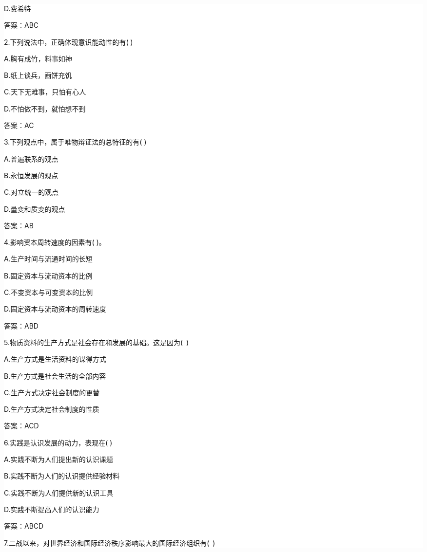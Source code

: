 D.费希特

答案：ABC 

2.下列说法中，正确体现意识能动性的有( ) 

A.胸有成竹，料事如神

B.纸上谈兵，画饼充饥

C.天下无难事，只怕有心人

D.不怕做不到，就怕想不到

答案：AC 

3.下列观点中，属于唯物辩证法的总特征的有( ) 

A.普遍联系的观点

B.永恒发展的观点

C.对立统一的观点

D.量变和质变的观点

答案：AB 

4.影响资本周转速度的因素有( )。

A.生产时间与流通时间的长短

B.固定资本与流动资本的比例

C.不变资本与可变资本的比例

D.固定资本与流动资本的周转速度

答案：ABD

5.物质资料的生产方式是社会存在和发展的基础。这是因为( ) 

A.生产方式是生活资料的谋得方式

B.生产方式是社会生活的全部内容

C.生产方式决定社会制度的更替

D.生产方式决定社会制度的性质

答案：ACD

6.实践是认识发展的动力，表现在( ) 

A.实践不断为人们提出新的认识课题

B.实践不断为人们的认识提供经验材料

C.实践不断为人们提供新的认识工具

D.实践不断提高人们的认识能力

答案：ABCD

7.二战以来，对世界经济和国际经济秩序影响最大的国际经济组织有( ) 
